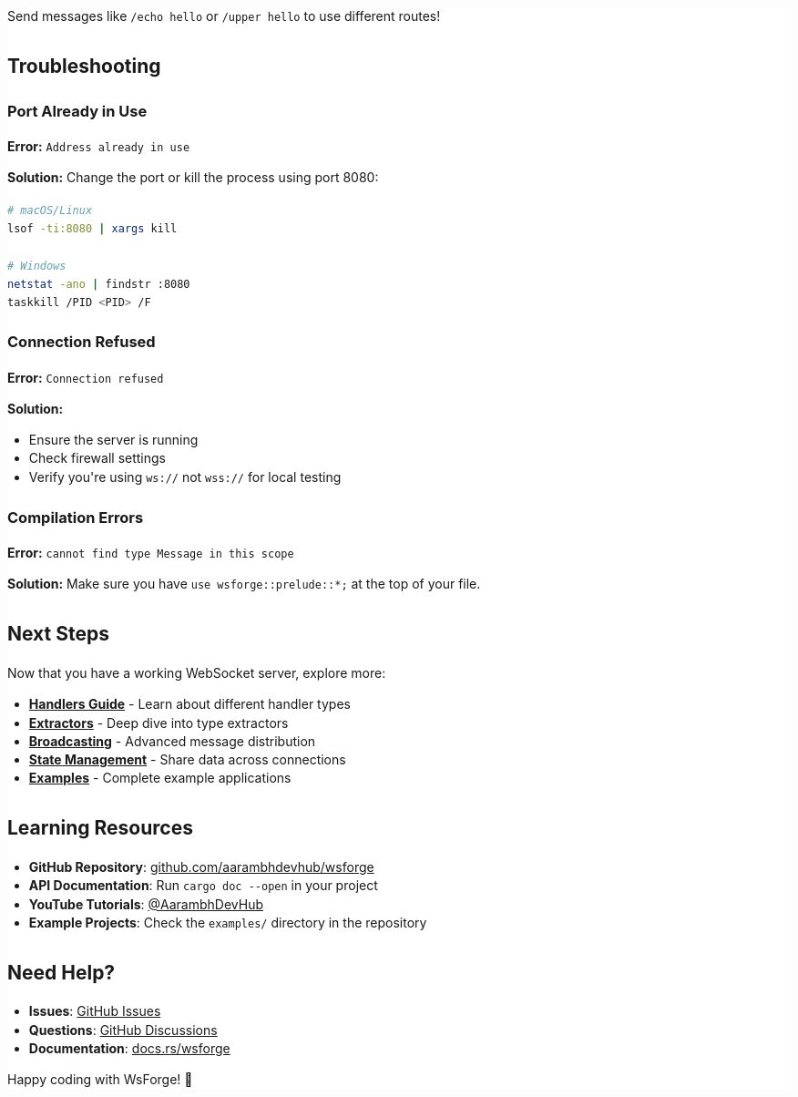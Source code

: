 ```rust
```

Send messages like `/echo hello` or `/upper hello` to use different routes!

## Troubleshooting

### Port Already in Use

**Error:** `Address already in use`

**Solution:** Change the port or kill the process using port 8080:

```bash
# macOS/Linux
lsof -ti:8080 | xargs kill

# Windows
netstat -ano | findstr :8080
taskkill /PID <PID> /F
```

### Connection Refused

**Error:** `Connection refused`

**Solution:**
- Ensure the server is running
- Check firewall settings
- Verify you're using `ws://` not `wss://` for local testing

### Compilation Errors

**Error:** `cannot find type Message in this scope`

**Solution:** Make sure you have `use wsforge::prelude::*;` at the top of your file.

## Next Steps

Now that you have a working WebSocket server, explore more:

- **[Handlers Guide](handlers.md)** - Learn about different handler types
- **[Extractors](extractors.md)** - Deep dive into type extractors
- **[Broadcasting](broadcasting.md)** - Advanced message distribution
- **[State Management](state-management.md)** - Share data across connections
- **[Examples](examples.md)** - Complete example applications

## Learning Resources

- **GitHub Repository**: [github.com/aarambhdevhub/wsforge](https://github.com/aarambhdevhub/wsforge)
- **API Documentation**: Run `cargo doc --open` in your project
- **YouTube Tutorials**: [@AarambhDevHub](https://youtube.com/@AarambhDevHub)
- **Example Projects**: Check the `examples/` directory in the repository

## Need Help?

- **Issues**: [GitHub Issues](https://github.com/aarambhdevhub/wsforge/issues)
- **Questions**: [GitHub Discussions](https://github.com/aarambhdevhub/wsforge/discussions)
- **Documentation**: [docs.rs/wsforge](https://docs.rs/wsforge)

Happy coding with WsForge! 🚀
